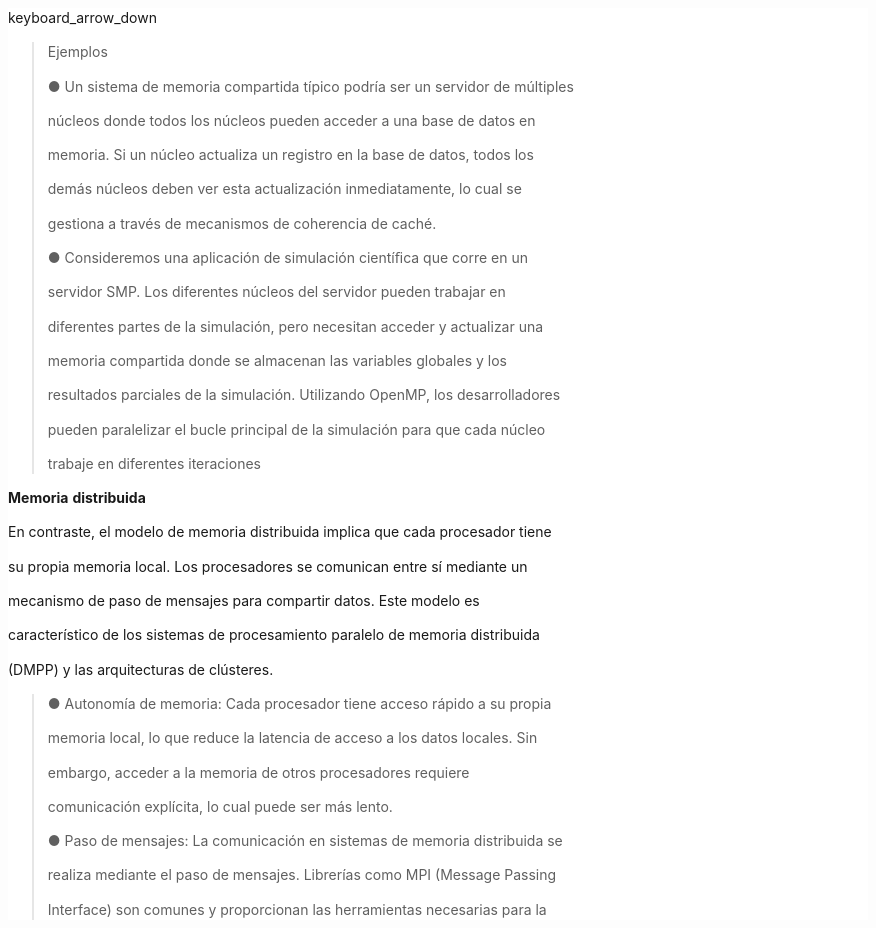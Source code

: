 keyboard_arrow_down

> Ejemplos
>
> ● Un sistema de memoria compartida típico podría ser un servidor de
> múltiples
>
> núcleos donde todos los núcleos pueden acceder a una base de datos en
>
> memoria. Si un núcleo actualiza un registro en la base de datos, todos
> los
>
> demás núcleos deben ver esta actualización inmediatamente, lo cual se
>
> gestiona a través de mecanismos de coherencia de caché.
>
> ● Consideremos una aplicación de simulación cientíﬁca que corre en un
>
> servidor SMP. Los diferentes núcleos del servidor pueden trabajar en
>
> diferentes partes de la simulación, pero necesitan acceder y
> actualizar una
>
> memoria compartida donde se almacenan las variables globales y los
>
> resultados parciales de la simulación. Utilizando OpenMP, los
> desarrolladores
>
> pueden paralelizar el bucle principal de la simulación para que cada
> núcleo
>
> trabaje en diferentes iteraciones

**Memoria** **distribuida**

En contraste, el modelo de memoria distribuida implica que cada
procesador tiene

su propia memoria local. Los procesadores se comunican entre sí mediante
un

mecanismo de paso de mensajes para compartir datos. Este modelo es

característico de los sistemas de procesamiento paralelo de memoria
distribuida

(DMPP) y las arquitecturas de clústeres.

> ● Autonomía de memoria: Cada procesador tiene acceso rápido a su
> propia
>
> memoria local, lo que reduce la latencia de acceso a los datos
> locales. Sin
>
> embargo, acceder a la memoria de otros procesadores requiere
>
> comunicación explícita, lo cual puede ser más lento.
>
> ● Paso de mensajes: La comunicación en sistemas de memoria distribuida
> se
>
> realiza mediante el paso de mensajes. Librerías como MPI (Message
> Passing
>
> Interface) son comunes y proporcionan las herramientas necesarias para
> la
>